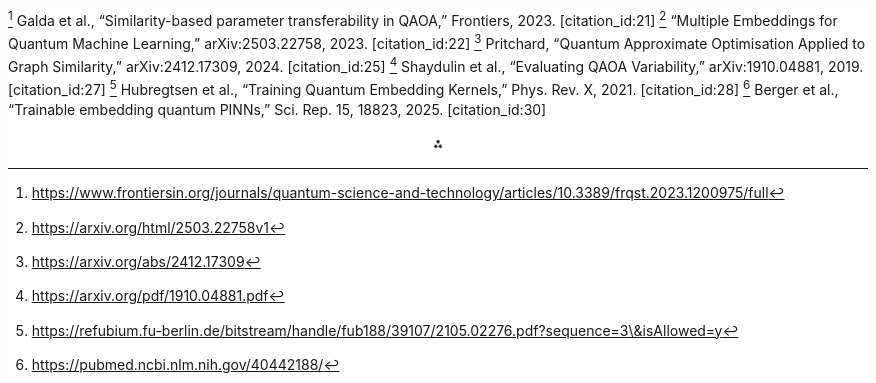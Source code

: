 [^11] Galda et al., “Similarity-based parameter transferability in QAOA,” Frontiers, 2023. [citation_id:21]
[^14] “Multiple Embeddings for Quantum Machine Learning,” arXiv:2503.22758, 2023. [citation_id:22]
[^13] Pritchard, “Quantum Approximate Optimisation Applied to Graph Similarity,” arXiv:2412.17309, 2024. [citation_id:25]
[^3] Shaydulin et al., “Evaluating QAOA Variability,” arXiv:1910.04881, 2019. [citation_id:27]
[^15] Hubregtsen et al., “Training Quantum Embedding Kernels,” Phys. Rev. X, 2021. [citation_id:28]
[^16] Berger et al., “Trainable embedding quantum PINNs,” Sci. Rep. 15, 18823, 2025. [citation_id:30]

<div style="text-align: center">⁂</div>

[^1]: https://arxiv.org/abs/2012.09265

[^2]: https://pmc.ncbi.nlm.nih.gov/articles/PMC6614426/

[^3]: https://arxiv.org/pdf/1910.04881.pdf

[^4]: https://arxiv.org/html/2405.13196v1

[^5]: https://quantumzeitgeist.com/circuit-optimization-and-the-quantum-transpilation-problem/

[^6]: https://link.aps.org/doi/10.1103/PhysRevResearch.3.043088

[^7]: https://www.arxiv.org/pdf/2507.01195.pdf

[^8]: https://www.ibm.com/quantum/blog/v-score

[^9]: https://arxiv.org/html/2506.20658v1

[^10]: https://pubsonline.informs.org/doi/10.1287/mnsc.2022.4578

[^11]: https://www.frontiersin.org/journals/quantum-science-and-technology/articles/10.3389/frqst.2023.1200975/full

[^12]: https://arxiv.org/abs/2307.05420

[^13]: https://arxiv.org/abs/2412.17309

[^14]: https://arxiv.org/html/2503.22758v1

[^15]: https://refubium.fu-berlin.de/bitstream/handle/fub188/39107/2105.02276.pdf?sequence=3\&isAllowed=y

[^16]: https://pubmed.ncbi.nlm.nih.gov/40442188/

[^17]: https://www.quera.com/glossary/variational-quantum-algorithm

[^18]: https://en.wikipedia.org/wiki/Quantum_supremacy

[^19]: https://arxiv.org/abs/2402.15879

[^20]: https://pmc.ncbi.nlm.nih.gov/articles/PMC9233714/

[^21]: https://quri-parts.qunasys.com/docs/tutorials/advanced/variational/

[^22]: https://docs.quantum.ibm.com/api/qiskit/1.4/transpiler

[^23]: https://mirror.xyz/0xE5821dbF84FAB40ca3A0C71Dc3e9B75543d4ecf2/8htVjLww7eoeNI2Rgi3QeXLxyBFrkn1WjwHBFHwZAuM

[^24]: https://arxiv.org/abs/2206.07885

[^25]: https://journals.aps.org/pra/abstract/10.1103/PhysRevA.111.022446

[^26]: https://advanced.onlinelibrary.wiley.com/doi/abs/10.1002/qute.202400484

[^27]: https://docs.quantum.ibm.com/api/qiskit/transpiler

[^28]: https://sciety.org/articles/activity/10.20944/preprints202410.0663.v1

[^29]: https://www.nature.com/articles/s41598-025-02959-z

[^30]: https://cdn.aaai.org/ojs/5616/5616-13-8841-1-10-20200512.pdf

[^31]: https://arxiv.org/pdf/2412.17309.pdf

[^32]: https://pmc.ncbi.nlm.nih.gov/articles/PMC12122678/

[^33]: https://docs.quantum.ibm.com/api/qiskit/0.28/qiskit.algorithms.QAOA

[^34]: https://web.eng.fiu.edu/gaquan/Papers/ESWEEK24Papers/CPS-Proceedings/pdfs/CASES/563700a017/563700a017.pdf

[^35]: https://docs.quantum.ibm.com/api/qiskit/0.29/qiskit.algorithms.QAOA

[^36]: https://pmc.ncbi.nlm.nih.gov/articles/PMC11176354/

[^37]: https://www.sciencedirect.com/science/article/abs/pii/S0370157324001078

[^38]: https://arxiv.org/abs/2001.03622

[^39]: https://www.nature.com/articles/s42005-025-02136-8

[^40]: https://advanced.onlinelibrary.wiley.com/doi/full/10.1002/qute.202100140

